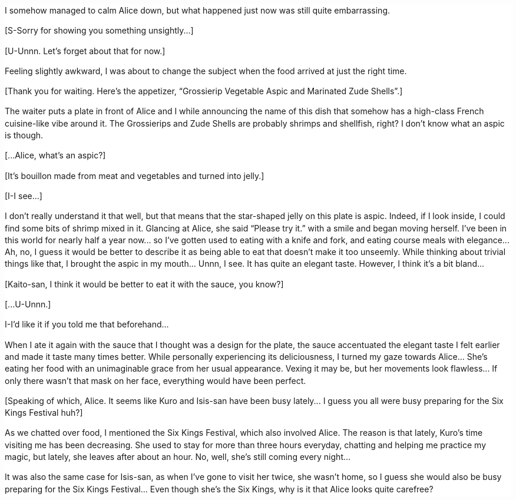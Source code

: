 I somehow managed to calm Alice down, but what happened just now was still quite
embarrassing.

[S-Sorry for showing you something unsightly...]

[U-Unnn. Let’s forget about that for now.]

Feeling slightly awkward, I was about to change the subject when the food
arrived at just the right time.

[Thank you for waiting. Here’s the appetizer, “Grossierip Vegetable Aspic and
Marinated Zude Shells”.]

The waiter puts a plate in front of Alice and I while announcing the name of
this dish that somehow has a high-class French cuisine-like vibe around it. The
Grossierips and Zude Shells are probably shrimps and shellfish, right? I don’t
know what an aspic is though.

[...Alice, what’s an aspic?]

[It’s bouillon made from meat and vegetables and turned into jelly.]

[I-I see...]

I don’t really understand it that well, but that means that the star-shaped
jelly on this plate is aspic. Indeed, if I look inside, I could find some bits
of shrimp mixed in it. Glancing at Alice, she said “Please try it.” with a smile
and began moving herself. I’ve been in this world for nearly half a year now...
so I’ve gotten used to eating with a knife and fork, and eating course meals
with elegance... Ah, no, I guess it would be better to describe it as being able
to eat that doesn’t make it too unseemly. While thinking about trivial things
like that, I brought the aspic in my mouth... Unnn, I see. It has quite an
elegant taste. However, I think it’s a bit bland...

[Kaito-san, I think it would be better to eat it with the sauce, you know?]

[...U-Unnn.]

I-I’d like it if you told me that beforehand...

When I ate it again with the sauce that I thought was a design for the plate,
the sauce accentuated the elegant taste I felt earlier and made it taste many
times better. While personally experiencing its deliciousness, I turned my gaze
towards Alice... She’s eating her food with an unimaginable grace from her usual
appearance. Vexing it may be, but her movements look flawless... If only there
wasn’t that mask on her face, everything would have been perfect.

[Speaking of which, Alice. It seems like Kuro and Isis-san have been busy
lately... I guess you all were busy preparing for the Six Kings Festival huh?]

As we chatted over food, I mentioned the Six Kings Festival, which also involved
Alice. The reason is that lately, Kuro’s time visiting me has been decreasing.
She used to stay for more than three hours everyday, chatting and helping me
practice my magic, but lately, she leaves after about an hour. No, well, she’s
still coming every night...

It was also the same case for Isis-san, as when I’ve gone to visit her twice,
she wasn’t home, so I guess she would also be busy preparing for the Six Kings
Festival... Even though she’s the Six Kings, why is it that Alice looks quite
carefree?
